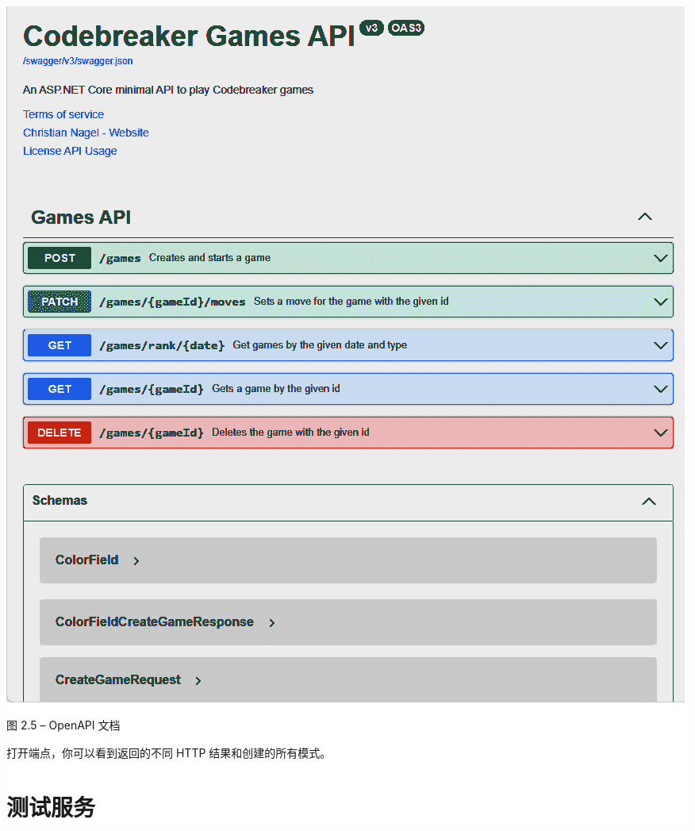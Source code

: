 ![图 2.5 – OpenAPI 文档](img/B21217_02_05.jpg)

图 2.5 – OpenAPI 文档

打开端点，你可以看到返回的不同 HTTP 结果和创建的所有模式。

# 测试服务
